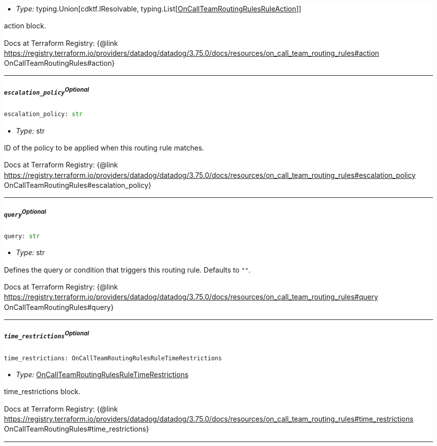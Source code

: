 - *Type:* typing.Union[cdktf.IResolvable, typing.List[<a href="#@cdktf/provider-datadog.onCallTeamRoutingRules.OnCallTeamRoutingRulesRuleAction">OnCallTeamRoutingRulesRuleAction</a>]]

action block.

Docs at Terraform Registry: {@link https://registry.terraform.io/providers/datadog/datadog/3.75.0/docs/resources/on_call_team_routing_rules#action OnCallTeamRoutingRules#action}

---

##### `escalation_policy`<sup>Optional</sup> <a name="escalation_policy" id="@cdktf/provider-datadog.onCallTeamRoutingRules.OnCallTeamRoutingRulesRule.property.escalationPolicy"></a>

```python
escalation_policy: str
```

- *Type:* str

ID of the policy to be applied when this routing rule matches.

Docs at Terraform Registry: {@link https://registry.terraform.io/providers/datadog/datadog/3.75.0/docs/resources/on_call_team_routing_rules#escalation_policy OnCallTeamRoutingRules#escalation_policy}

---

##### `query`<sup>Optional</sup> <a name="query" id="@cdktf/provider-datadog.onCallTeamRoutingRules.OnCallTeamRoutingRulesRule.property.query"></a>

```python
query: str
```

- *Type:* str

Defines the query or condition that triggers this routing rule. Defaults to `""`.

Docs at Terraform Registry: {@link https://registry.terraform.io/providers/datadog/datadog/3.75.0/docs/resources/on_call_team_routing_rules#query OnCallTeamRoutingRules#query}

---

##### `time_restrictions`<sup>Optional</sup> <a name="time_restrictions" id="@cdktf/provider-datadog.onCallTeamRoutingRules.OnCallTeamRoutingRulesRule.property.timeRestrictions"></a>

```python
time_restrictions: OnCallTeamRoutingRulesRuleTimeRestrictions
```

- *Type:* <a href="#@cdktf/provider-datadog.onCallTeamRoutingRules.OnCallTeamRoutingRulesRuleTimeRestrictions">OnCallTeamRoutingRulesRuleTimeRestrictions</a>

time_restrictions block.

Docs at Terraform Registry: {@link https://registry.terraform.io/providers/datadog/datadog/3.75.0/docs/resources/on_call_team_routing_rules#time_restrictions OnCallTeamRoutingRules#time_restrictions}

---
